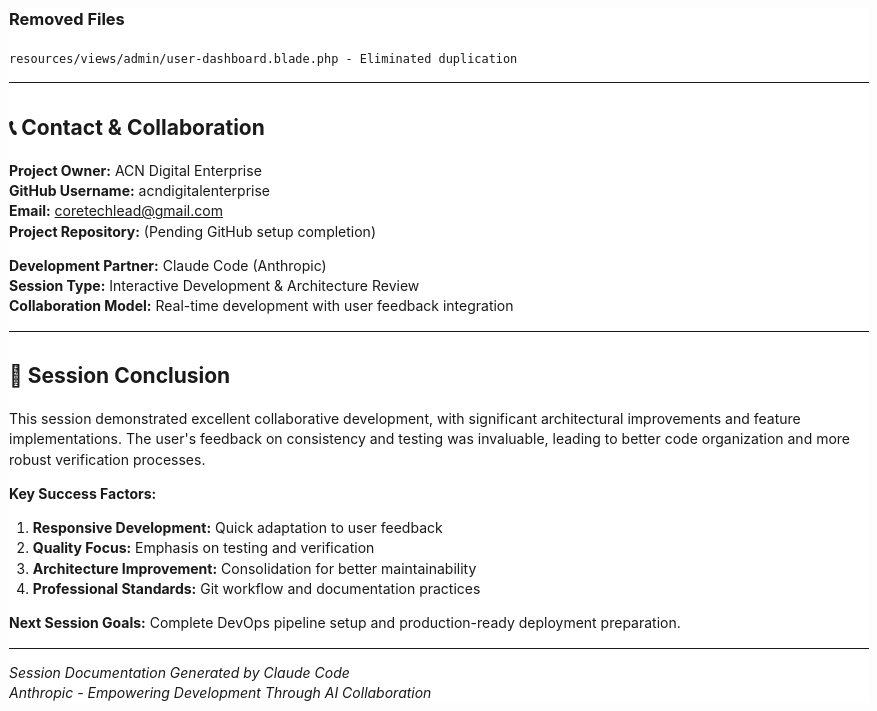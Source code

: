### **Removed Files**
```
resources/views/admin/user-dashboard.blade.php - Eliminated duplication
```

---

## 📞 Contact & Collaboration

**Project Owner:** ACN Digital Enterprise  
**GitHub Username:** acndigitalenterprise  
**Email:** coretechlead@gmail.com  
**Project Repository:** (Pending GitHub setup completion)

**Development Partner:** Claude Code (Anthropic)  
**Session Type:** Interactive Development & Architecture Review  
**Collaboration Model:** Real-time development with user feedback integration

---

## 🎉 Session Conclusion

This session demonstrated excellent collaborative development, with significant architectural improvements and feature implementations. The user's feedback on consistency and testing was invaluable, leading to better code organization and more robust verification processes.

**Key Success Factors:**
1. **Responsive Development:** Quick adaptation to user feedback
2. **Quality Focus:** Emphasis on testing and verification
3. **Architecture Improvement:** Consolidation for better maintainability
4. **Professional Standards:** Git workflow and documentation practices

**Next Session Goals:**
Complete DevOps pipeline setup and production-ready deployment preparation.

---

*Session Documentation Generated by Claude Code*  
*Anthropic - Empowering Development Through AI Collaboration*